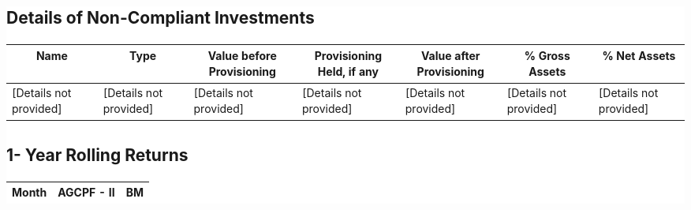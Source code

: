 ## Details of Non-Compliant Investments

|Name|Type|Value before Provisioning|Provisioning Held, if any|Value after Provisioning|% Gross Assets|% Net Assets|
|---|---|---|---|---|---|---|
|[Details not provided]|[Details not provided]|[Details not provided]|[Details not provided]|[Details not provided]|[Details not provided]|[Details not provided]|

## 1- Year Rolling Returns

|Month|AGCPF - II|BM|
|---|---|---|
